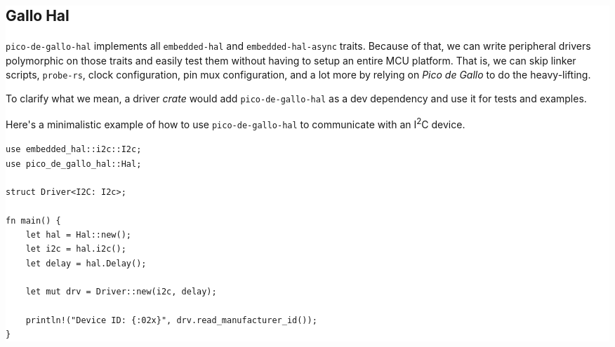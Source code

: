 
## Gallo Hal

`pico-de-gallo-hal` implements all `embedded-hal` and
`embedded-hal-async` traits. Because of that, we can write peripheral
drivers polymorphic on those traits and easily test them without
having to setup an entire MCU platform. That is, we can skip linker
scripts, `probe-rs`, clock configuration, pin mux configuration, and a
lot more by relying on *Pico de Gallo* to do the heavy-lifting.

To clarify what we mean, a driver *crate* would add
`pico-de-gallo-hal` as a dev dependency and use it for tests and
examples.

Here's a minimalistic example of how to use `pico-de-gallo-hal` to
communicate with an I<sup>2</sup>C device.

```rust,noplayground
use embedded_hal::i2c::I2c;
use pico_de_gallo_hal::Hal;

struct Driver<I2C: I2c>;

fn main() {
    let hal = Hal::new();
    let i2c = hal.i2c();
    let delay = hal.Delay();

    let mut drv = Driver::new(i2c, delay);

    println!("Device ID: {:02x}", drv.read_manufacturer_id());
}
```
